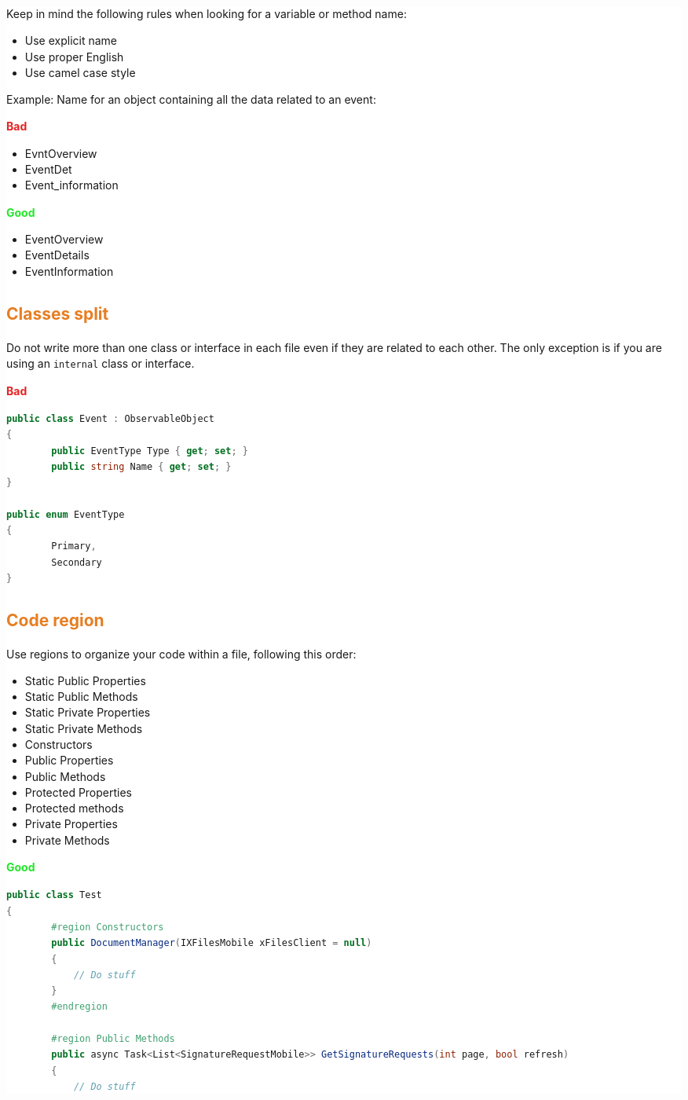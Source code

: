 Keep in mind the following rules when looking for a variable or method name:
* Use explicit name
* Use proper English
* Use camel case style

Example: Name for an object containing all the data related to an event:

<span style='color:#e62222;'>**Bad**</span>
* EvntOverview
* EventDet
* Event_information

<span style='color:#22e62a;'>**Good**</span>
* EventOverview
* EventDetails
* EventInformation

## <span style='color:#e67e22;'> Classes split </span>
Do not write more than one class or interface in each file even if they are related to each other. The only exception is if you are using an `internal` class or interface.

<span style='color:#e62222;'>**Bad**</span>
```csharp
public class Event : ObservableObject
{
		public EventType Type { get; set; }
		public string Name { get; set; }
}

public enum EventType
{
		Primary,
		Secondary
}
```
## <span style='color:#e67e22;'> Code region </span>
Use regions to organize your code within a file, following this order:
* Static Public Properties
* Static Public Methods
* Static Private Properties 
* Static Private Methods 
* Constructors
* Public Properties
* Public Methods
* Protected Properties
* Protected methods
* Private Properties
* Private Methods

<span style='color:#22e62a;'>**Good**</span>
```csharp
public class Test
{
		#region Constructors
        public DocumentManager(IXFilesMobile xFilesClient = null)
        {
            // Do stuff
        }
        #endregion
       
        #region Public Methods
        public async Task<List<SignatureRequestMobile>> GetSignatureRequests(int page, bool refresh)
        {
            // Do stuff
```